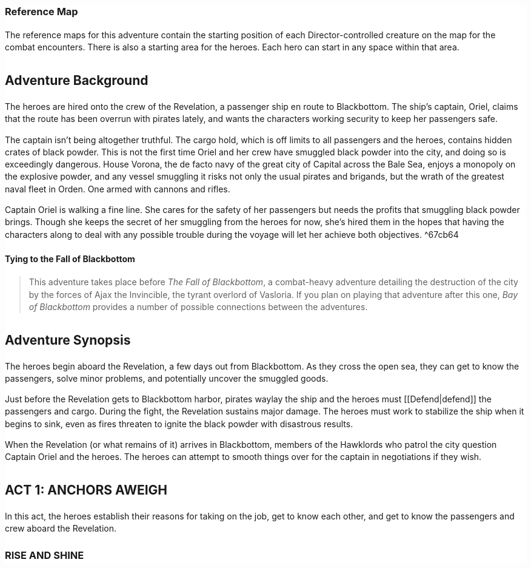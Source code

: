### Reference Map

The reference maps for this adventure contain the starting position of each Director-controlled creature on the map for the combat encounters. There is also a starting area for the heroes. Each hero can start in any space within that area.

## Adventure Background

The heroes are hired onto the crew of the Revelation, a passenger ship en route to Blackbottom. The ship’s captain, Oriel, claims that the route has been overrun with pirates lately, and wants the characters working security to keep her passengers safe.

The captain isn’t being altogether truthful. The cargo hold, which is off limits to all passengers and the heroes, contains hidden crates of black powder. This is not the first time Oriel and her crew have smuggled black powder into the city, and doing so is exceedingly dangerous. House Vorona, the de facto navy of the great city of Capital across the Bale Sea, enjoys a monopoly on the explosive powder, and any vessel smuggling it risks not only the usual pirates and brigands, but the wrath of the greatest naval fleet in Orden. One armed with cannons and rifles.

Captain Oriel is walking a fine line. She cares for the safety of her passengers but needs the profits that smuggling black powder brings. Though she keeps the secret of her smuggling from the heroes for now, she’s hired them in the hopes that having the characters along to deal with any possible trouble during the voyage will let her achieve both objectives. ^67cb64

#### Tying to the Fall of Blackbottom

> This adventure takes place before *The Fall of Blackbottom*, a combat-heavy adventure detailing the destruction of the city by the forces of Ajax the Invincible, the tyrant overlord of Vasloria. If you plan on playing that adventure after this one, *Bay of Blackbottom* provides a number of possible connections between the adventures.

## Adventure Synopsis

The heroes begin aboard the Revelation, a few days out from Blackbottom. As they cross the open sea, they can get to know the passengers, solve minor problems, and potentially uncover the smuggled goods.

Just before the Revelation gets to Blackbottom harbor, pirates waylay the ship and the heroes must [[Defend|defend]] the passengers and cargo. During the fight, the Revelation sustains major damage. The heroes must work to stabilize the ship when it begins to sink, even as fires threaten to ignite the black powder with disastrous results.

When the Revelation (or what remains of it) arrives in Blackbottom, members of the Hawklords who patrol the city question Captain Oriel and the heroes. The heroes can attempt to smooth things over for the captain in negotiations if they wish.

## ACT 1: ANCHORS AWEIGH

In this act, the heroes establish their reasons for taking on the job, get to know each other, and get to know the passengers and crew aboard the Revelation.

### RISE AND SHINE
